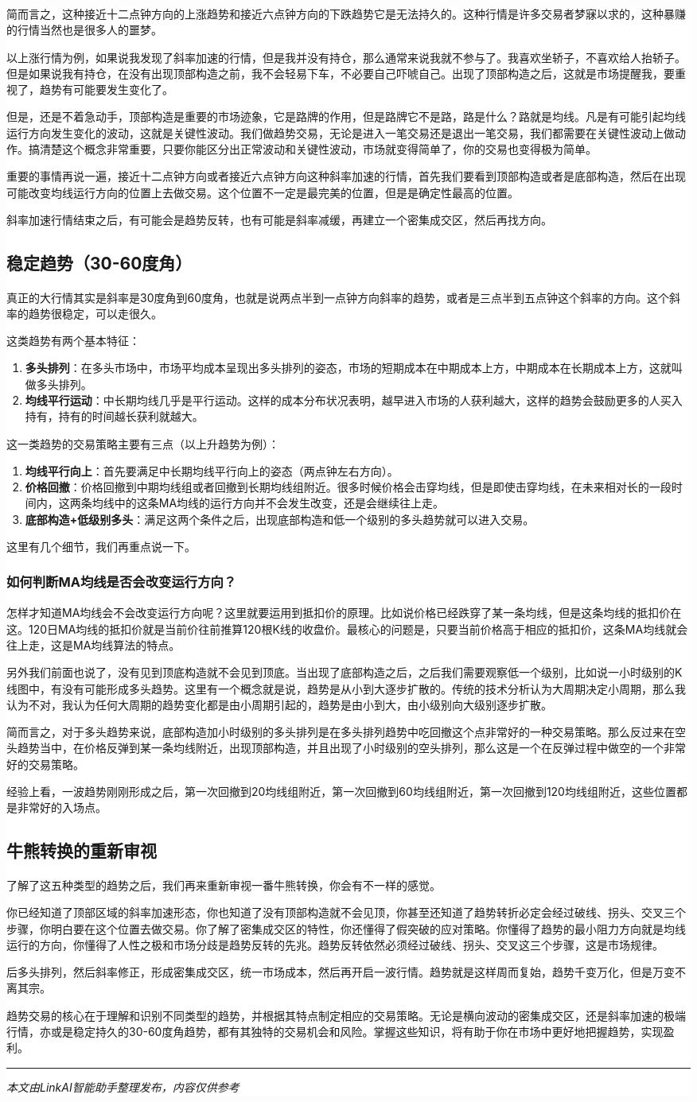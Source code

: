 简而言之，这种接近十二点钟方向的上涨趋势和接近六点钟方向的下跌趋势它是无法持久的。这种行情是许多交易者梦寐以求的，这种暴赚的行情当然也是很多人的噩梦。

以上涨行情为例，如果说我发现了斜率加速的行情，但是我并没有持仓，那么通常来说我就不参与了。我喜欢坐轿子，不喜欢给人抬轿子。但是如果说我有持仓，在没有出现顶部构造之前，我不会轻易下车，不必要自己吓唬自己。出现了顶部构造之后，这就是市场提醒我，要重视了，趋势有可能要发生变化了。

但是，还是不着急动手，顶部构造是重要的市场迹象，它是路牌的作用，但是路牌它不是路，路是什么？路就是均线。凡是有可能引起均线运行方向发生变化的波动，这就是关键性波动。我们做趋势交易，无论是进入一笔交易还是退出一笔交易，我们都需要在关键性波动上做动作。搞清楚这个概念非常重要，只要你能区分出正常波动和关键性波动，市场就变得简单了，你的交易也变得极为简单。

重要的事情再说一遍，接近十二点钟方向或者接近六点钟方向这种斜率加速的行情，首先我们要看到顶部构造或者是底部构造，然后在出现可能改变均线运行方向的位置上去做交易。这个位置不一定是最完美的位置，但是是确定性最高的位置。

斜率加速行情结束之后，有可能会是趋势反转，也有可能是斜率减缓，再建立一个密集成交区，然后再找方向。

## 稳定趋势（30-60度角）

真正的大行情其实是斜率是30度角到60度角，也就是说两点半到一点钟方向斜率的趋势，或者是三点半到五点钟这个斜率的方向。这个斜率的趋势很稳定，可以走很久。

这类趋势有两个基本特征：

1.  **多头排列**：在多头市场中，市场平均成本呈现出多头排列的姿态，市场的短期成本在中期成本上方，中期成本在长期成本上方，这就叫做多头排列。
2.  **均线平行运动**：中长期均线几乎是平行运动。这样的成本分布状况表明，越早进入市场的人获利越大，这样的趋势会鼓励更多的人买入持有，持有的时间越长获利就越大。

这一类趋势的交易策略主要有三点（以上升趋势为例）：

1.  **均线平行向上**：首先要满足中长期均线平行向上的姿态（两点钟左右方向）。
2.  **价格回撤**：价格回撤到中期均线组或者回撤到长期均线组附近。很多时候价格会击穿均线，但是即使击穿均线，在未来相对长的一段时间内，这两条均线中的这条MA均线的运行方向并不会发生改变，还是会继续往上走。
3.  **底部构造+低级别多头**：满足这两个条件之后，出现底部构造和低一个级别的多头趋势就可以进入交易。

这里有几个细节，我们再重点说一下。

### 如何判断MA均线是否会改变运行方向？

怎样才知道MA均线会不会改变运行方向呢？这里就要运用到抵扣价的原理。比如说价格已经跌穿了某一条均线，但是这条均线的抵扣价在这。120日MA均线的抵扣价就是当前价往前推算120根K线的收盘价。最核心的问题是，只要当前价格高于相应的抵扣价，这条MA均线就会往上走，这是MA均线算法的特点。

另外我们前面也说了，没有见到顶底构造就不会见到顶底。当出现了底部构造之后，之后我们需要观察低一个级别，比如说一小时级别的K线图中，有没有可能形成多头趋势。这里有一个概念就是说，趋势是从小到大逐步扩散的。传统的技术分析认为大周期决定小周期，那么我认为不对，我认为任何大周期的趋势变化都是由小周期引起的，趋势是由小到大，由小级别向大级别逐步扩散。

简而言之，对于多头趋势来说，底部构造加小时级别的多头排列是在多头排列趋势中吃回撤这个点非常好的一种交易策略。那么反过来在空头趋势当中，在价格反弹到某一条均线附近，出现顶部构造，并且出现了小时级别的空头排列，那么这是一个在反弹过程中做空的一个非常好的交易策略。

经验上看，一波趋势刚刚形成之后，第一次回撤到20均线组附近，第一次回撤到60均线组附近，第一次回撤到120均线组附近，这些位置都是非常好的入场点。

## 牛熊转换的重新审视

了解了这五种类型的趋势之后，我们再来重新审视一番牛熊转换，你会有不一样的感觉。

你已经知道了顶部区域的斜率加速形态，你也知道了没有顶部构造就不会见顶，你甚至还知道了趋势转折必定会经过破线、拐头、交叉三个步骤，你明白要在这个位置去做交易。你了解了密集成交区的特性，你还懂得了假突破的应对策略。你懂得了趋势的最小阻力方向就是均线运行的方向，你懂得了人性之极和市场分歧是趋势反转的先兆。趋势反转依然必须经过破线、拐头、交叉这三个步骤，这是市场规律。

后多头排列，然后斜率修正，形成密集成交区，统一市场成本，然后再开启一波行情。趋势就是这样周而复始，趋势千变万化，但是万变不离其宗。

趋势交易的核心在于理解和识别不同类型的趋势，并根据其特点制定相应的交易策略。无论是横向波动的密集成交区，还是斜率加速的极端行情，亦或是稳定持久的30-60度角趋势，都有其独特的交易机会和风险。掌握这些知识，将有助于你在市场中更好地把握趋势，实现盈利。


---

*本文由LinkAI智能助手整理发布，内容仅供参考*
